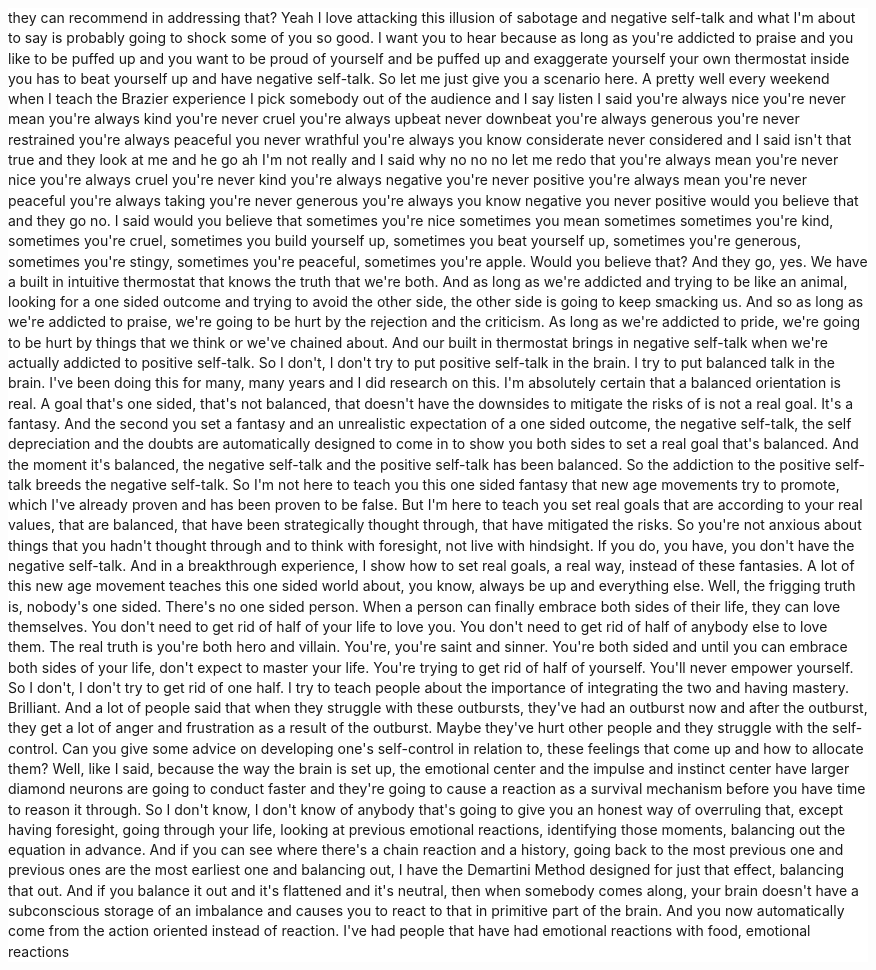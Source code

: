 they can recommend in addressing that? Yeah I love attacking this illusion of sabotage and negative self-talk and what I'm about to say is probably going to shock some of you so good. I want you to hear because as long as you're addicted to praise and you like to be puffed up and you want to be proud of yourself and be puffed up and exaggerate yourself your own thermostat inside you has to beat yourself up and have negative self-talk. So let me just give you a scenario here. A pretty well every weekend when I teach the Brazier experience I pick somebody out of the audience and I say listen I said you're always nice you're never mean you're always kind you're never cruel you're always upbeat never downbeat you're always generous you're never restrained you're always peaceful you never wrathful you're always you know considerate never considered and I said isn't that true and they look at me and he go ah I'm not really and I said why no no no let me redo that you're always mean you're never nice you're always cruel you're never kind you're always negative you're never positive you're always mean you're never peaceful you're always taking you're never generous you're always you know negative you never positive would you believe that and they go no. I said would you believe that sometimes you're nice sometimes you mean sometimes sometimes you're kind, sometimes you're cruel, sometimes you build yourself up, sometimes you beat yourself up, sometimes you're generous, sometimes you're stingy, sometimes you're peaceful, sometimes you're apple. Would you believe that? And they go, yes. We have a built in intuitive thermostat that knows the truth that we're both. And as long as we're addicted and trying to be like an animal, looking for a one sided outcome and trying to avoid the other side, the other side is going to keep smacking us. And so as long as we're addicted to praise, we're going to be hurt by the rejection and the criticism. As long as we're addicted to pride, we're going to be hurt by things that we think or we've chained about. And our built in thermostat brings in negative self-talk when we're actually addicted to positive self-talk. So I don't, I don't try to put positive self-talk in the brain. I try to put balanced talk in the brain. I've been doing this for many, many years and I did research on this. I'm absolutely certain that a balanced orientation is real. A goal that's one sided, that's not balanced, that doesn't have the downsides to mitigate the risks of is not a real goal. It's a fantasy. And the second you set a fantasy and an unrealistic expectation of a one sided outcome, the negative self-talk, the self depreciation and the doubts are automatically designed to come in to show you both sides to set a real goal that's balanced. And the moment it's balanced, the negative self-talk and the positive self-talk has been balanced. So the addiction to the positive self-talk breeds the negative self-talk. So I'm not here to teach you this one sided fantasy that new age movements try to promote, which I've already proven and has been proven to be false. But I'm here to teach you set real goals that are according to your real values, that are balanced, that have been strategically thought through, that have mitigated the risks. So you're not anxious about things that you hadn't thought through and to think with foresight, not live with hindsight. If you do, you have, you don't have the negative self-talk. And in a breakthrough experience, I show how to set real goals, a real way, instead of these fantasies. A lot of this new age movement teaches this one sided world about, you know, always be up and everything else. Well, the frigging truth is, nobody's one sided. There's no one sided person. When a person can finally embrace both sides of their life, they can love themselves. You don't need to get rid of half of your life to love you. You don't need to get rid of half of anybody else to love them. The real truth is you're both hero and villain. You're, you're saint and sinner. You're both sided and until you can embrace both sides of your life, don't expect to master your life. You're trying to get rid of half of yourself. You'll never empower yourself. So I don't, I don't try to get rid of one half. I try to teach people about the importance of integrating the two and having mastery. Brilliant. And a lot of people said that when they struggle with these outbursts, they've had an outburst now and after the outburst, they get a lot of anger and frustration as a result of the outburst. Maybe they've hurt other people and they struggle with the self-control. Can you give some advice on developing one's self-control in relation to, these feelings that come up and how to allocate them? Well, like I said, because the way the brain is set up, the emotional center and the impulse and instinct center have larger diamond neurons are going to conduct faster and they're going to cause a reaction as a survival mechanism before you have time to reason it through. So I don't know, I don't know of anybody that's going to give you an honest way of overruling that, except having foresight, going through your life, looking at previous emotional reactions, identifying those moments, balancing out the equation in advance. And if you can see where there's a chain reaction and a history, going back to the most previous one and previous ones are the most earliest one and balancing out, I have the Demartini Method designed for just that effect, balancing that out. And if you balance it out and it's flattened and it's neutral, then when somebody comes along, your brain doesn't have a subconscious storage of an imbalance and causes you to react to that in primitive part of the brain. And you now automatically come from the action oriented instead of reaction. I've had people that have had emotional reactions with food, emotional reactions